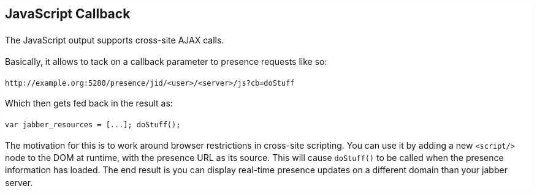 JavaScript Callback
-------------------

The JavaScript output supports cross-site AJAX calls.

Basically, it allows to tack on a callback parameter to presence
requests like so:
```
http://example.org:5280/presence/jid/<user>/<server>/js?cb=doStuff
```
Which then gets fed back in the result as:
```
var jabber_resources = [...]; doStuff();
```

The motivation for this is to work around browser restrictions in
cross-site scripting. You can use it by adding a new `<script/>` node to
the DOM at runtime, with the presence URL as its source. This will
cause `doStuff()` to be called when the presence information has
loaded. The end result is you can display real-time presence updates
on a different domain than your jabber server.
